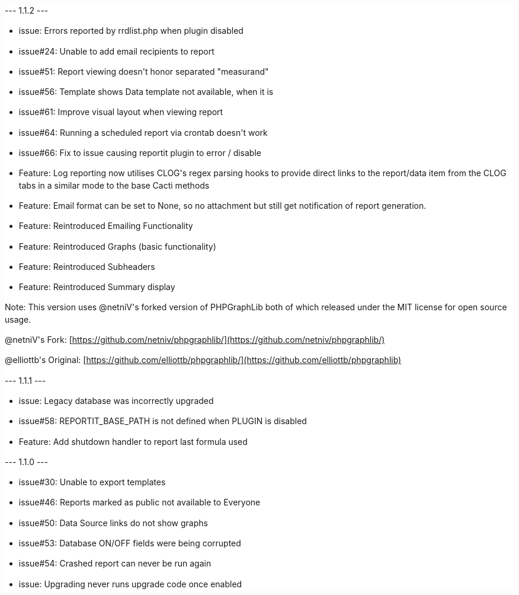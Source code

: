 
--- 1.1.2 ---

* issue: Errors reported by rrdlist.php when plugin disabled

* issue#24: Unable to add email recipients to report

* issue#51: Report viewing doesn't honor separated "measurand"

* issue#56: Template shows Data template not available, when it is

* issue#61: Improve visual layout when viewing report

* issue#64: Running a scheduled report via crontab doesn't work

* issue#66: Fix to issue causing reportit plugin to error / disable

* Feature: Log reporting now utilises CLOG's regex parsing hooks to provide
  direct links to the report/data item from the CLOG tabs in a similar mode to
  the base Cacti methods

* Feature: Email format can be set to None, so no attachment but still get
  notification of report generation.

* Feature: Reintroduced Emailing Functionality

* Feature: Reintroduced Graphs (basic functionality)

* Feature: Reintroduced Subheaders

* Feature: Reintroduced Summary display

Note: This version uses @netniV's forked version of PHPGraphLib both of which
released under the MIT license for open source usage.

@netniV's Fork:
[https://github.com/netniv/phpgraphlib/](https://github.com/netniv/phpgraphlib/)

@elliottb's Original:
[https://github.com/elliottb/phpgraphlib/](https://github.com/elliottb/phpgraphlib)


--- 1.1.1 ---

* issue: Legacy database was incorrectly upgraded

* issue#58: REPORTIT_BASE_PATH is not defined when PLUGIN is disabled

* Feature: Add shutdown handler to report last formula used


--- 1.1.0 ---

* issue#30: Unable to export templates

* issue#46: Reports marked as public not available to Everyone

* issue#50: Data Source links do not show graphs

* issue#53: Database ON/OFF fields were being corrupted

* issue#54: Crashed report can never be run again

* issue: Upgrading never runs upgrade code once enabled

